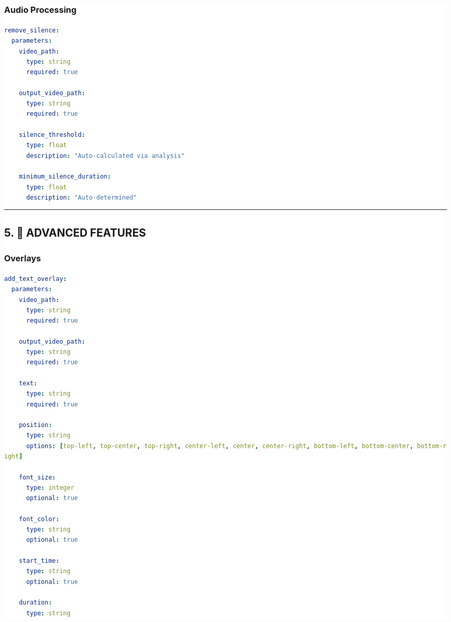### Audio Processing

```yaml
remove_silence:
  parameters:
    video_path:
      type: string
      required: true
      
    output_video_path:
      type: string
      required: true
      
    silence_threshold:
      type: float
      description: "Auto-calculated via analysis"
      
    minimum_silence_duration:
      type: float
      description: "Auto-determined"
```

---

<a id="5-advanced-features"></a>

## 5. 🎨 ADVANCED FEATURES

### Overlays

```yaml
add_text_overlay:
  parameters:
    video_path:
      type: string
      required: true
      
    output_video_path:
      type: string
      required: true
      
    text:
      type: string
      required: true
      
    position:
      type: string
      options: [top-left, top-center, top-right, center-left, center, center-right, bottom-left, bottom-center, bottom-right]
      
    font_size:
      type: integer
      optional: true
      
    font_color:
      type: string
      optional: true
      
    start_time:
      type: string
      optional: true
      
    duration:
      type: string
```